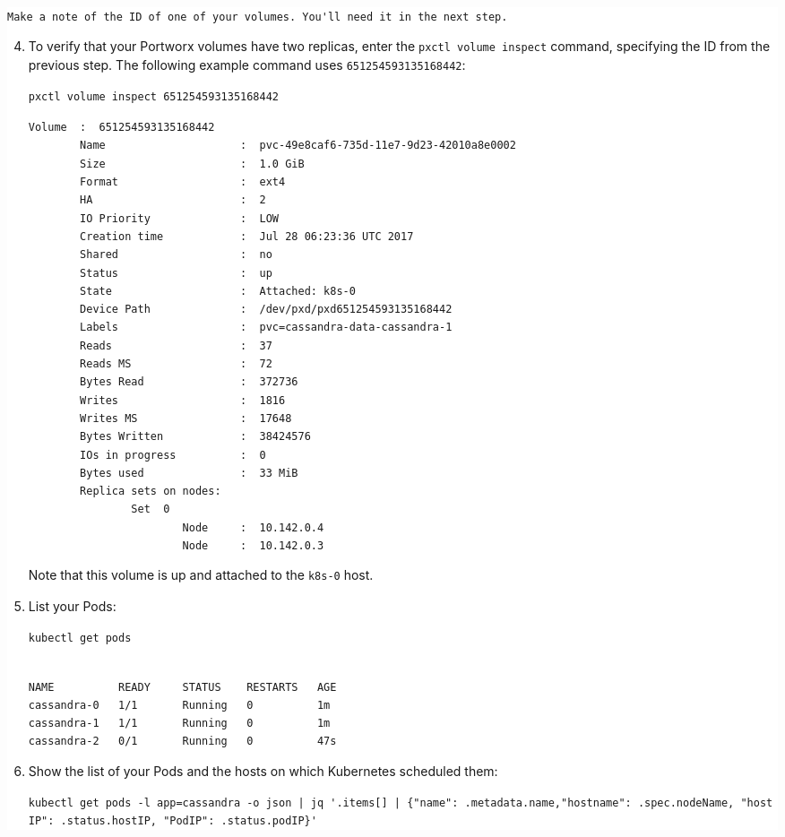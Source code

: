     Make a note of the ID of one of your volumes. You'll need it in the next step.

4. To verify that your Portworx volumes have two replicas, enter the `pxctl volume inspect` command, specifying the ID from the previous step. The following example command uses `651254593135168442`:

    ```text
    pxctl volume inspect 651254593135168442
    ```

    ```output
    Volume  :  651254593135168442
            Name                     :  pvc-49e8caf6-735d-11e7-9d23-42010a8e0002
            Size                     :  1.0 GiB
            Format                   :  ext4
            HA                       :  2
            IO Priority              :  LOW
            Creation time            :  Jul 28 06:23:36 UTC 2017
            Shared                   :  no
            Status                   :  up
            State                    :  Attached: k8s-0
            Device Path              :  /dev/pxd/pxd651254593135168442
            Labels                   :  pvc=cassandra-data-cassandra-1
            Reads                    :  37
            Reads MS                 :  72
            Bytes Read               :  372736
            Writes                   :  1816
            Writes MS                :  17648
            Bytes Written            :  38424576
            IOs in progress          :  0
            Bytes used               :  33 MiB
            Replica sets on nodes:
                    Set  0
                            Node     :  10.142.0.4
                            Node     :  10.142.0.3
    ```

    Note that this volume is up and attached to the `k8s-0` host.

5. List your Pods: 

    ```text
    kubectl get pods
    ```

    ```output

    NAME          READY     STATUS    RESTARTS   AGE
    cassandra-0   1/1       Running   0          1m
    cassandra-1   1/1       Running   0          1m
    cassandra-2   0/1       Running   0          47s
    ```

6. Show the list of your Pods and the hosts on which Kubernetes scheduled them:

    ```text
    kubectl get pods -l app=cassandra -o json | jq '.items[] | {"name": .metadata.name,"hostname": .spec.nodeName, "hostIP": .status.hostIP, "PodIP": .status.podIP}'
    ```
